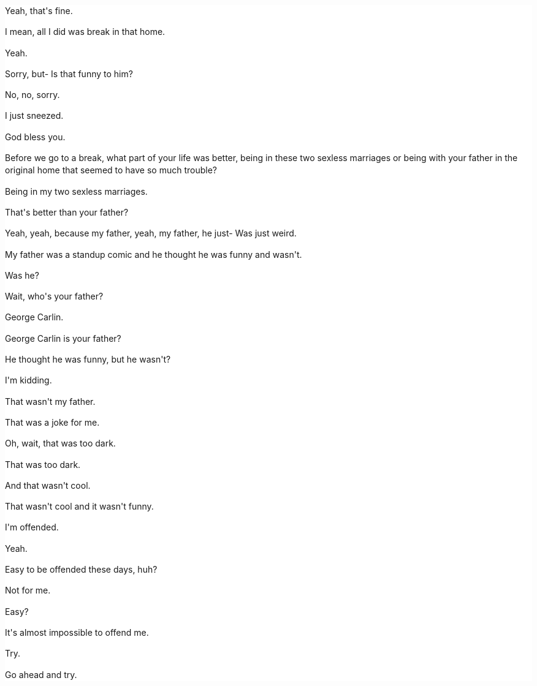 Yeah, that's fine.

I mean, all I did was break in that home.

Yeah.

Sorry, but- Is that funny to him?

No, no, sorry.

I just sneezed.

God bless you.

Before we go to a break, what part of your life was better, being in these two sexless marriages or being with your father in the original home that seemed to have so much trouble?

Being in my two sexless marriages.

That's better than your father?

Yeah, yeah, because my father, yeah, my father, he just- Was just weird.

My father was a standup comic and he thought he was funny and wasn't.

Was he?

Wait, who's your father?

George Carlin.

George Carlin is your father?

He thought he was funny, but he wasn't?

I'm kidding.

That wasn't my father.

That was a joke for me.

Oh, wait, that was too dark.

That was too dark.

And that wasn't cool.

That wasn't cool and it wasn't funny.

I'm offended.

Yeah.

Easy to be offended these days, huh?

Not for me.

Easy?

It's almost impossible to offend me.

Try.

Go ahead and try.
